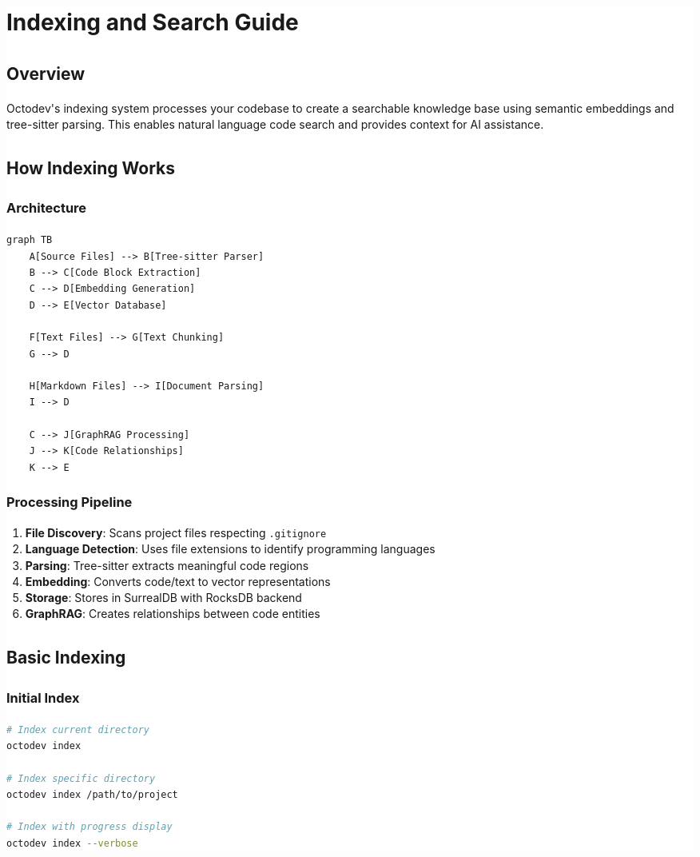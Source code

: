 # Indexing and Search Guide

## Overview

Octodev's indexing system processes your codebase to create a searchable knowledge base using semantic embeddings and tree-sitter parsing. This enables natural language code search and provides context for AI assistance.

## How Indexing Works

### Architecture

```mermaid
graph TB
    A[Source Files] --> B[Tree-sitter Parser]
    B --> C[Code Block Extraction]
    C --> D[Embedding Generation]
    D --> E[Vector Database]
    
    F[Text Files] --> G[Text Chunking]
    G --> D
    
    H[Markdown Files] --> I[Document Parsing]
    I --> D
    
    C --> J[GraphRAG Processing]
    J --> K[Code Relationships]
    K --> E
```

### Processing Pipeline

1. **File Discovery**: Scans project files respecting `.gitignore`
2. **Language Detection**: Uses file extensions to identify programming languages
3. **Parsing**: Tree-sitter extracts meaningful code regions
4. **Embedding**: Converts code/text to vector representations
5. **Storage**: Stores in SurrealDB with RocksDB backend
6. **GraphRAG**: Creates relationships between code entities

## Basic Indexing

### Initial Index

```bash
# Index current directory
octodev index

# Index specific directory
octodev index /path/to/project

# Index with progress display
octodev index --verbose
```
